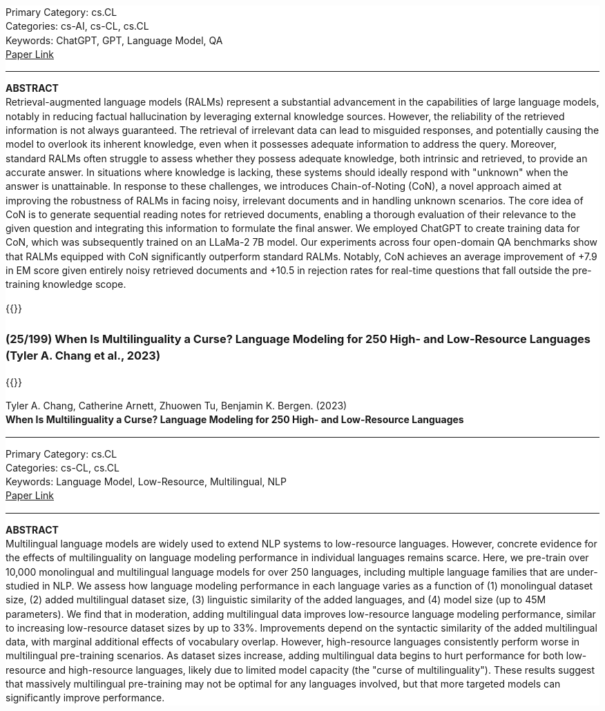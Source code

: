 Primary Category: cs.CL  
Categories: cs-AI, cs-CL, cs.CL  
Keywords: ChatGPT, GPT, Language Model, QA  
[Paper Link](http://arxiv.org/abs/2311.09210v1)  

---


**ABSTRACT**  
Retrieval-augmented language models (RALMs) represent a substantial advancement in the capabilities of large language models, notably in reducing factual hallucination by leveraging external knowledge sources. However, the reliability of the retrieved information is not always guaranteed. The retrieval of irrelevant data can lead to misguided responses, and potentially causing the model to overlook its inherent knowledge, even when it possesses adequate information to address the query. Moreover, standard RALMs often struggle to assess whether they possess adequate knowledge, both intrinsic and retrieved, to provide an accurate answer. In situations where knowledge is lacking, these systems should ideally respond with "unknown" when the answer is unattainable. In response to these challenges, we introduces Chain-of-Noting (CoN), a novel approach aimed at improving the robustness of RALMs in facing noisy, irrelevant documents and in handling unknown scenarios. The core idea of CoN is to generate sequential reading notes for retrieved documents, enabling a thorough evaluation of their relevance to the given question and integrating this information to formulate the final answer. We employed ChatGPT to create training data for CoN, which was subsequently trained on an LLaMa-2 7B model. Our experiments across four open-domain QA benchmarks show that RALMs equipped with CoN significantly outperform standard RALMs. Notably, CoN achieves an average improvement of +7.9 in EM score given entirely noisy retrieved documents and +10.5 in rejection rates for real-time questions that fall outside the pre-training knowledge scope.

{{</citation>}}


### (25/199) When Is Multilinguality a Curse? Language Modeling for 250 High- and Low-Resource Languages (Tyler A. Chang et al., 2023)

{{<citation>}}

Tyler A. Chang, Catherine Arnett, Zhuowen Tu, Benjamin K. Bergen. (2023)  
**When Is Multilinguality a Curse? Language Modeling for 250 High- and Low-Resource Languages**  

---
Primary Category: cs.CL  
Categories: cs-CL, cs.CL  
Keywords: Language Model, Low-Resource, Multilingual, NLP  
[Paper Link](http://arxiv.org/abs/2311.09205v1)  

---


**ABSTRACT**  
Multilingual language models are widely used to extend NLP systems to low-resource languages. However, concrete evidence for the effects of multilinguality on language modeling performance in individual languages remains scarce. Here, we pre-train over 10,000 monolingual and multilingual language models for over 250 languages, including multiple language families that are under-studied in NLP. We assess how language modeling performance in each language varies as a function of (1) monolingual dataset size, (2) added multilingual dataset size, (3) linguistic similarity of the added languages, and (4) model size (up to 45M parameters). We find that in moderation, adding multilingual data improves low-resource language modeling performance, similar to increasing low-resource dataset sizes by up to 33%. Improvements depend on the syntactic similarity of the added multilingual data, with marginal additional effects of vocabulary overlap. However, high-resource languages consistently perform worse in multilingual pre-training scenarios. As dataset sizes increase, adding multilingual data begins to hurt performance for both low-resource and high-resource languages, likely due to limited model capacity (the "curse of multilinguality"). These results suggest that massively multilingual pre-training may not be optimal for any languages involved, but that more targeted models can significantly improve performance.
